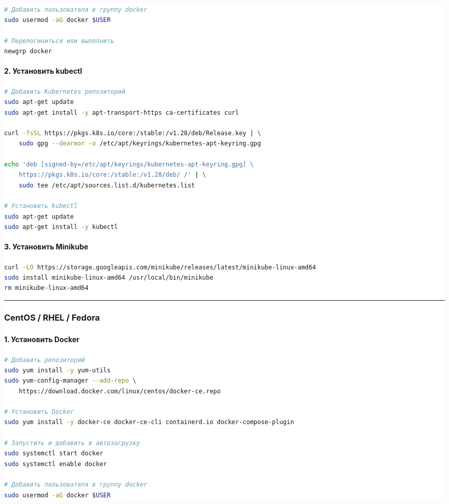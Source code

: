 ```bash
# Добавить пользователя в группу docker
sudo usermod -aG docker $USER

# Перелогиниться или выполнить
newgrp docker
```

#### 2. Установить kubectl

```bash
# Добавить Kubernetes репозиторий
sudo apt-get update
sudo apt-get install -y apt-transport-https ca-certificates curl

curl -fsSL https://pkgs.k8s.io/core:/stable:/v1.28/deb/Release.key | \
    sudo gpg --dearmor -o /etc/apt/keyrings/kubernetes-apt-keyring.gpg

echo 'deb [signed-by=/etc/apt/keyrings/kubernetes-apt-keyring.gpg] \
    https://pkgs.k8s.io/core:/stable:/v1.28/deb/ /' | \
    sudo tee /etc/apt/sources.list.d/kubernetes.list

# Установить kubectl
sudo apt-get update
sudo apt-get install -y kubectl
```

#### 3. Установить Minikube

```bash
curl -LO https://storage.googleapis.com/minikube/releases/latest/minikube-linux-amd64
sudo install minikube-linux-amd64 /usr/local/bin/minikube
rm minikube-linux-amd64
```

---

### CentOS / RHEL / Fedora

#### 1. Установить Docker

```bash
# Добавить репозиторий
sudo yum install -y yum-utils
sudo yum-config-manager --add-repo \
    https://download.docker.com/linux/centos/docker-ce.repo

# Установить Docker
sudo yum install -y docker-ce docker-ce-cli containerd.io docker-compose-plugin

# Запустить и добавить в автозагрузку
sudo systemctl start docker
sudo systemctl enable docker

# Добавить пользователя в группу docker
sudo usermod -aG docker $USER
```
